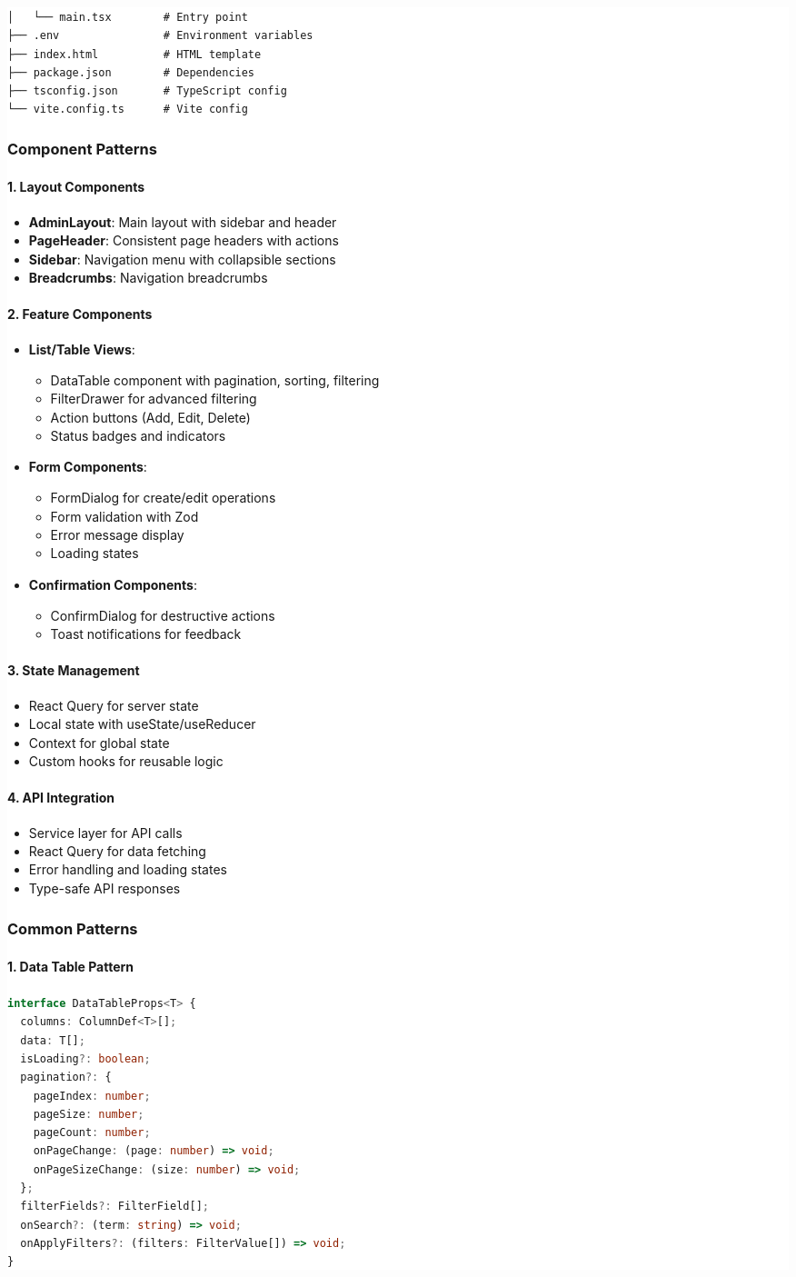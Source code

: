 ```
│   └── main.tsx        # Entry point
├── .env                # Environment variables
├── index.html          # HTML template
├── package.json        # Dependencies
├── tsconfig.json       # TypeScript config
└── vite.config.ts      # Vite config
```

### Component Patterns

#### 1. Layout Components
- **AdminLayout**: Main layout with sidebar and header
- **PageHeader**: Consistent page headers with actions
- **Sidebar**: Navigation menu with collapsible sections
- **Breadcrumbs**: Navigation breadcrumbs

#### 2. Feature Components
- **List/Table Views**:
  - DataTable component with pagination, sorting, filtering
  - FilterDrawer for advanced filtering
  - Action buttons (Add, Edit, Delete)
  - Status badges and indicators

- **Form Components**:
  - FormDialog for create/edit operations
  - Form validation with Zod
  - Error message display
  - Loading states

- **Confirmation Components**:
  - ConfirmDialog for destructive actions
  - Toast notifications for feedback

#### 3. State Management
- React Query for server state
- Local state with useState/useReducer
- Context for global state
- Custom hooks for reusable logic

#### 4. API Integration
- Service layer for API calls
- React Query for data fetching
- Error handling and loading states
- Type-safe API responses

### Common Patterns

#### 1. Data Table Pattern
```typescript
interface DataTableProps<T> {
  columns: ColumnDef<T>[];
  data: T[];
  isLoading?: boolean;
  pagination?: {
    pageIndex: number;
    pageSize: number;
    pageCount: number;
    onPageChange: (page: number) => void;
    onPageSizeChange: (size: number) => void;
  };
  filterFields?: FilterField[];
  onSearch?: (term: string) => void;
  onApplyFilters?: (filters: FilterValue[]) => void;
}
```